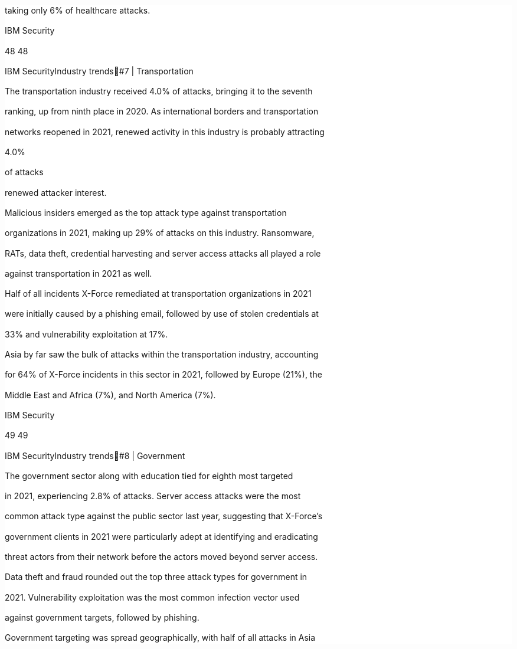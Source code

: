taking only 6% of healthcare attacks.

IBM Security

48
48

IBM SecurityIndustry trends\#7 \| Transportation

The transportation industry received 4\.0% of attacks, bringing it to the seventh 

ranking, up from ninth place in 2020\. As international borders and transportation 

networks reopened in 2021, renewed activity in this industry is probably attracting 

4\.0%

of attacks

renewed attacker interest. 

Malicious insiders emerged as the top attack type against transportation 

organizations in 2021, making up 29% of attacks on this industry. Ransomware, 

RATs, data theft, credential harvesting and server access attacks all played a role 

against transportation in 2021 as well. 

Half of all incidents X\-Force remediated at transportation organizations in 2021 

were initially caused by a phishing email, followed by use of stolen credentials at 

33% and vulnerability exploitation at 17%.

Asia by far saw the bulk of attacks within the transportation industry, accounting 

for 64% of X\-Force incidents in this sector in 2021, followed by Europe (21%), the 

Middle East and Africa (7%), and North America (7%).

IBM Security

49
49

IBM SecurityIndustry trends\#8 \| Government

The government sector along with education tied for eighth most targeted 

in 2021, experiencing 2\.8% of attacks. Server access attacks were the most 

common attack type against the public sector last year, suggesting that X\-Force’s 

government clients in 2021 were particularly adept at identifying and eradicating 

threat actors from their network before the actors moved beyond server access. 

Data theft and fraud rounded out the top three attack types for government in 

2021\. Vulnerability exploitation was the most common infection vector used 

against government targets, followed by phishing.

Government targeting was spread geographically, with half of all attacks in Asia 
